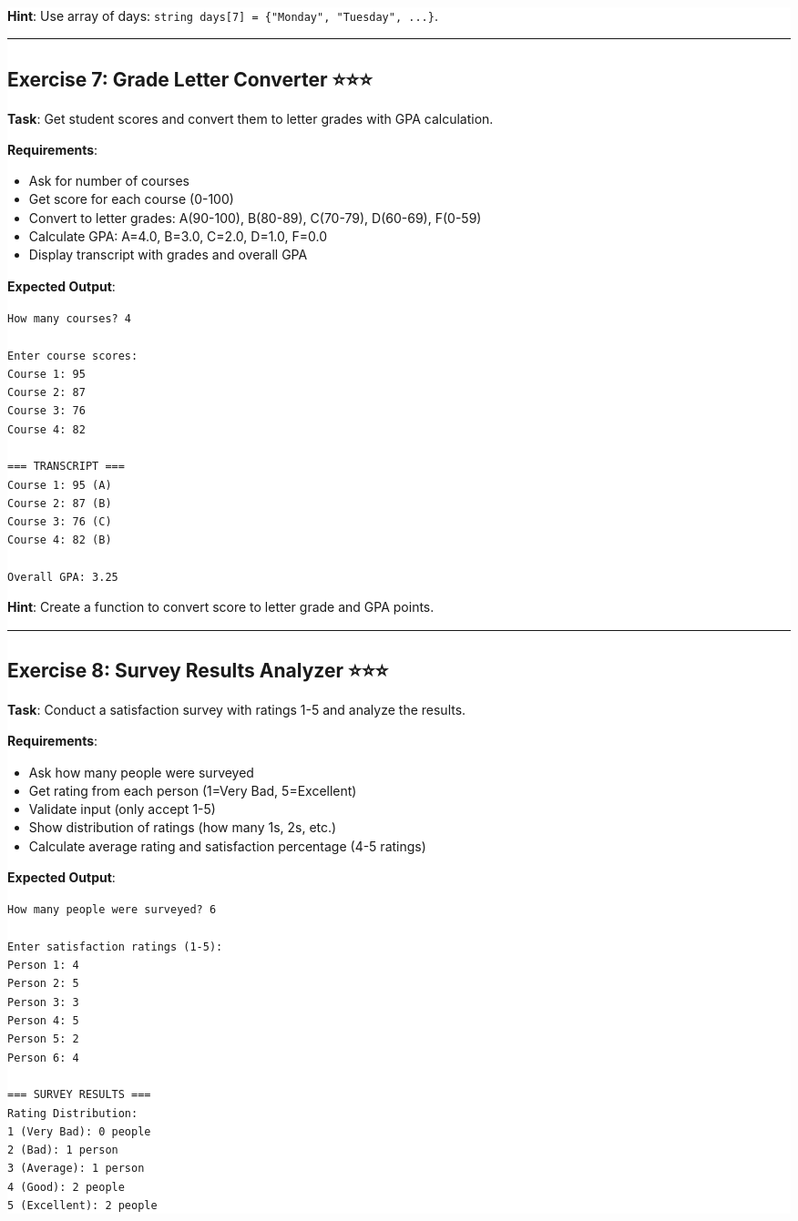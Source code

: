 **Hint**: Use array of days: `string days[7] = {"Monday", "Tuesday", ...}`.

---

## **Exercise 7: Grade Letter Converter** ⭐⭐⭐
**Task**: Get student scores and convert them to letter grades with GPA calculation.

**Requirements**:
- Ask for number of courses
- Get score for each course (0-100)
- Convert to letter grades: A(90-100), B(80-89), C(70-79), D(60-69), F(0-59)
- Calculate GPA: A=4.0, B=3.0, C=2.0, D=1.0, F=0.0
- Display transcript with grades and overall GPA

**Expected Output**:
```
How many courses? 4

Enter course scores:
Course 1: 95
Course 2: 87
Course 3: 76
Course 4: 82

=== TRANSCRIPT ===
Course 1: 95 (A)
Course 2: 87 (B)
Course 3: 76 (C)
Course 4: 82 (B)

Overall GPA: 3.25
```

**Hint**: Create a function to convert score to letter grade and GPA points.

---

## **Exercise 8: Survey Results Analyzer** ⭐⭐⭐
**Task**: Conduct a satisfaction survey with ratings 1-5 and analyze the results.

**Requirements**:
- Ask how many people were surveyed
- Get rating from each person (1=Very Bad, 5=Excellent)
- Validate input (only accept 1-5)
- Show distribution of ratings (how many 1s, 2s, etc.)
- Calculate average rating and satisfaction percentage (4-5 ratings)

**Expected Output**:
```
How many people were surveyed? 6

Enter satisfaction ratings (1-5):
Person 1: 4
Person 2: 5
Person 3: 3
Person 4: 5
Person 5: 2
Person 6: 4

=== SURVEY RESULTS ===
Rating Distribution:
1 (Very Bad): 0 people
2 (Bad): 1 person
3 (Average): 1 person
4 (Good): 2 people
5 (Excellent): 2 people
```